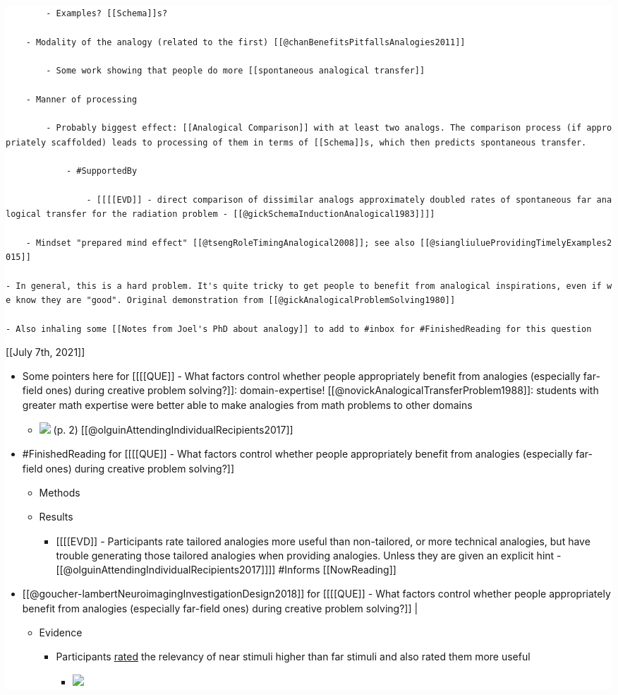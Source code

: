             - Examples? [[Schema]]s?

        - Modality of the analogy (related to the first) [[@chanBenefitsPitfallsAnalogies2011]]

            - Some work showing that people do more [[spontaneous analogical transfer]]

        - Manner of processing

            - Probably biggest effect: [[Analogical Comparison]] with at least two analogs. The comparison process (if appropriately scaffolded) leads to processing of them in terms of [[Schema]]s, which then predicts spontaneous transfer.

                - #SupportedBy

                    - [[[[EVD]] - direct comparison of dissimilar analogs approximately doubled rates of spontaneous far analogical transfer for the radiation problem - [[@gickSchemaInductionAnalogical1983]]]]

        - Mindset "prepared mind effect" [[@tsengRoleTimingAnalogical2008]]; see also [[@siangliulueProvidingTimelyExamples2015]]

    - In general, this is a hard problem. It's quite tricky to get people to benefit from analogical inspirations, even if we know they are "good". Original demonstration from [[@gickAnalogicalProblemSolving1980]]

    - Also inhaling some [[Notes from Joel's PhD about analogy]] to add to #inbox for #FinishedReading for this question
[[July 7th, 2021]]

- Some pointers here for [[[[QUE]] - What factors control whether people appropriately benefit from analogies (especially far-field ones) during creative problem solving?]]: domain-expertise! [[@novickAnalogicalTransferProblem1988]]: students with greater math expertise were better able to make analogies from math problems to other domains

    - ![](https://firebasestorage.googleapis.com/v0/b/firescript-577a2.appspot.com/o/imgs%2Fapp%2Fmegacoglab%2Fx-HM0W9y3c.png?alt=media&token=0ebdd4aa-72e5-47a4-a9fb-3acd6e621e24) (p. 2)
[[@olguinAttendingIndividualRecipients2017]]

- #FinishedReading for [[[[QUE]] - What factors control whether people appropriately benefit from analogies (especially far-field ones) during creative problem solving?]]

    - Methods

    - Results

        - [[[[EVD]] - Participants rate tailored analogies more useful than non-tailored, or more technical analogies, but have trouble generating those tailored analogies when providing analogies. Unless they are given an explicit hint - [[@olguinAttendingIndividualRecipients2017]]]] #Informs
[[NowReading]]

- [[@goucher-lambertNeuroimagingInvestigationDesign2018]] for [[[[QUE]] - What factors control whether people appropriately benefit from analogies (especially far-field ones) during creative problem solving?]] |

    - Evidence

        - Participants [rated](![](https://firebasestorage.googleapis.com/v0/b/firescript-577a2.appspot.com/o/imgs%2Fapp%2Fmegacoglab%2FSFVl17CxBW.png?alt=media&token=658f26b1-df77-4d12-ad79-f74e37c43a54)) the relevancy of near stimuli higher than far stimuli and also rated them more useful

            - ![](https://firebasestorage.googleapis.com/v0/b/firescript-577a2.appspot.com/o/imgs%2Fapp%2Fmegacoglab%2FSFVl17CxBW.png?alt=media&token=658f26b1-df77-4d12-ad79-f74e37c43a54)
